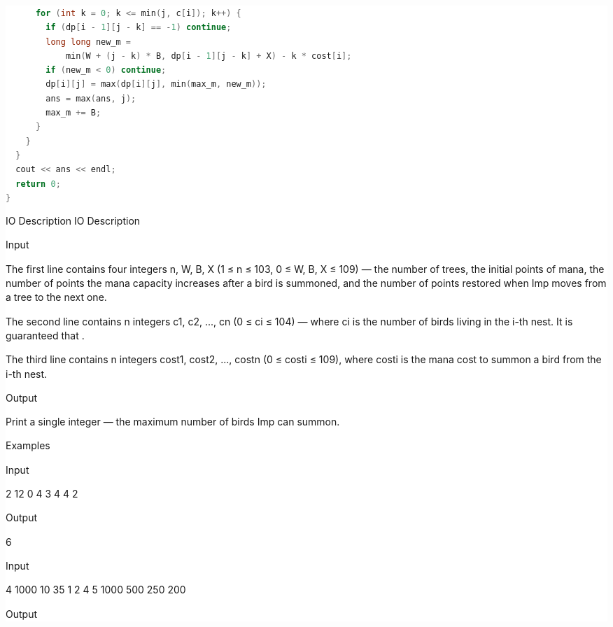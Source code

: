 ```c++
      for (int k = 0; k <= min(j, c[i]); k++) {
        if (dp[i - 1][j - k] == -1) continue;
        long long new_m =
            min(W + (j - k) * B, dp[i - 1][j - k] + X) - k * cost[i];
        if (new_m < 0) continue;
        dp[i][j] = max(dp[i][j], min(max_m, new_m));
        ans = max(ans, j);
        max_m += B;
      }
    }
  }
  cout << ans << endl;
  return 0;
}

```

IO Description
IO Description

Input

The first line contains four integers n, W, B, X (1 ≤ n ≤ 103, 0 ≤ W, B, X ≤ 109) — the number of trees, the initial points of mana, the number of points the mana capacity increases after a bird is summoned, and the number of points restored when Imp moves from a tree to the next one.

The second line contains n integers c1, c2, ..., cn (0 ≤ ci ≤ 104) — where ci is the number of birds living in the i-th nest. It is guaranteed that <image>.

The third line contains n integers cost1, cost2, ..., costn (0 ≤ costi ≤ 109), where costi is the mana cost to summon a bird from the i-th nest.

Output

Print a single integer — the maximum number of birds Imp can summon.

Examples

Input

2 12 0 4
3 4
4 2


Output

6


Input

4 1000 10 35
1 2 4 5
1000 500 250 200


Output
